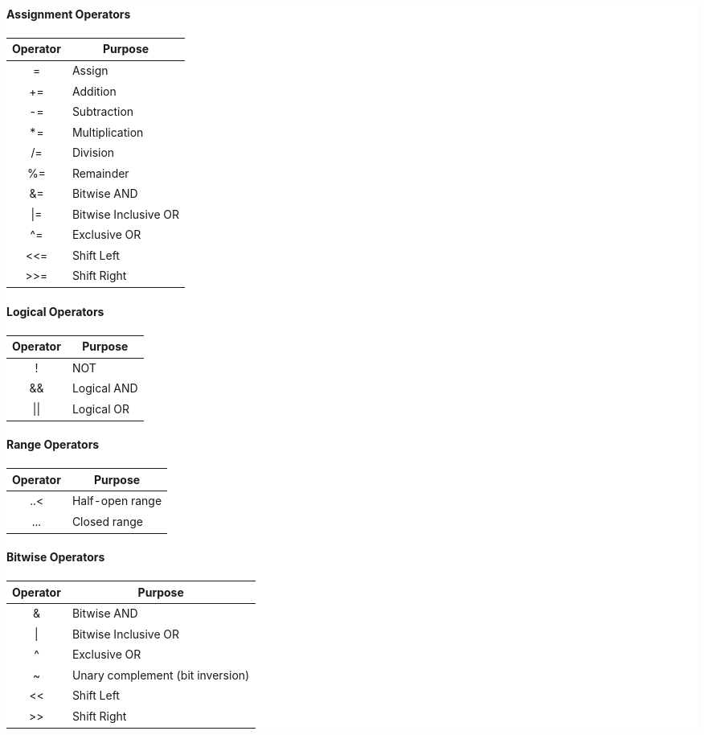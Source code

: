 #### Assignment Operators

Operator | Purpose
:---: | ---
| = | Assign
| += | Addition
| -= | Subtraction
| *= | Multiplication
| /= | Division
| %= | Remainder
| &= | Bitwise AND
| &#124;= | Bitwise Inclusive OR
| ^= | Exclusive OR
| <<= | Shift Left
| >>= | Shift Right

#### Logical Operators

Operator | Purpose
:---: | ---
| ! | NOT
| && | Logical AND
| &#124;&#124; | Logical OR

#### Range Operators

Operator | Purpose
:---: | ---
| ..< | Half-open range
| ... | Closed range

#### Bitwise Operators

Operator | Purpose
:---: | ---
| & | Bitwise AND
| &#124; | Bitwise Inclusive OR
| ^ | Exclusive OR
| ~ | Unary complement (bit inversion)
| << | Shift Left
| >> | Shift Right
